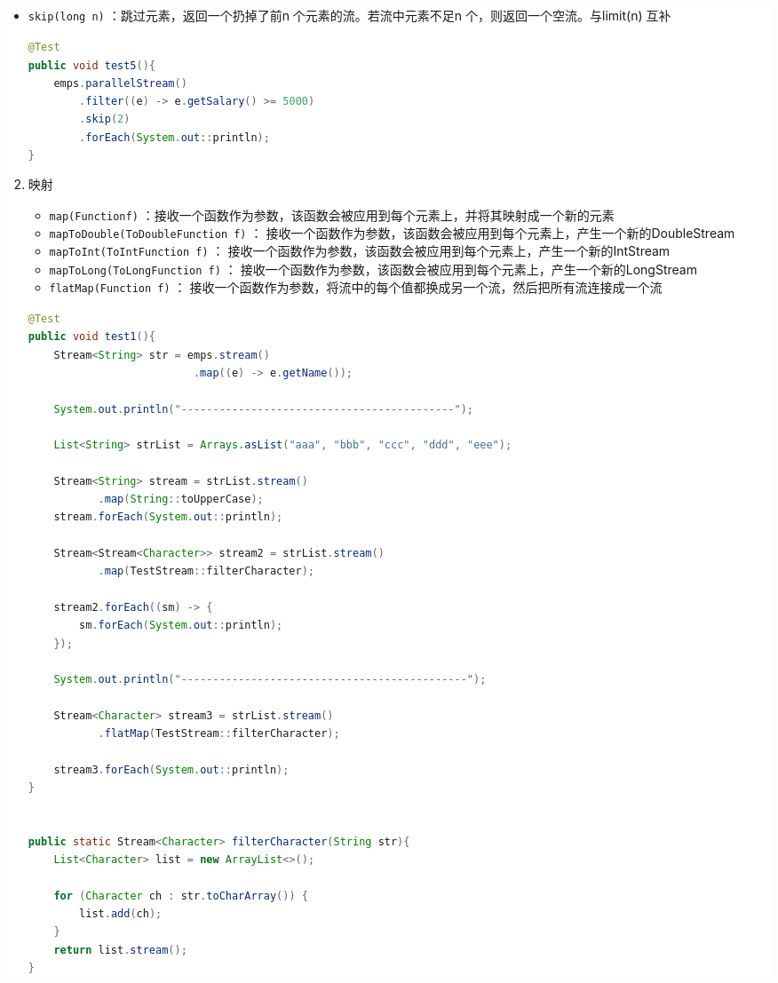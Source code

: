   - `skip(long n)` ：跳过元素，返回一个扔掉了前n 个元素的流。若流中元素不足n 个，则返回一个空流。与limit(n) 互补

     ```java
     @Test
     public void test5(){
         emps.parallelStream()
             .filter((e) -> e.getSalary() >= 5000)
             .skip(2)
             .forEach(System.out::println);
     }
     ```

2. 映射

   - `map(Functionf)` ：接收一个函数作为参数，该函数会被应用到每个元素上，并将其映射成一个新的元素
   - `mapToDouble(ToDoubleFunction f)` ： 接收一个函数作为参数，该函数会被应用到每个元素上，产生一个新的DoubleStream
   - `mapToInt(ToIntFunction f)` ： 接收一个函数作为参数，该函数会被应用到每个元素上，产生一个新的IntStream
   - `mapToLong(ToLongFunction f)` ： 接收一个函数作为参数，该函数会被应用到每个元素上，产生一个新的LongStream
   - `flatMap(Function f)` ： 接收一个函数作为参数，将流中的每个值都换成另一个流，然后把所有流连接成一个流

   ```java
   @Test
   public void test1(){
       Stream<String> str = emps.stream()
           					 .map((e) -> e.getName());

       System.out.println("-------------------------------------------");

       List<String> strList = Arrays.asList("aaa", "bbb", "ccc", "ddd", "eee");

       Stream<String> stream = strList.stream()
              .map(String::toUpperCase);
       stream.forEach(System.out::println);

       Stream<Stream<Character>> stream2 = strList.stream()
              .map(TestStream::filterCharacter);

       stream2.forEach((sm) -> {
           sm.forEach(System.out::println);
       });

       System.out.println("---------------------------------------------");

       Stream<Character> stream3 = strList.stream()
              .flatMap(TestStream::filterCharacter);

       stream3.forEach(System.out::println);
   }


   public static Stream<Character> filterCharacter(String str){
       List<Character> list = new ArrayList<>();

       for (Character ch : str.toCharArray()) {
           list.add(ch);
       }
       return list.stream();
   }
   ```
